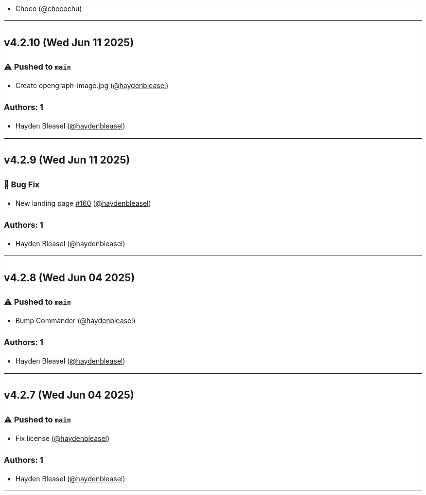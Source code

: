 - Choco ([@chocochu](https://github.com/chocochu))

---

## v4.2.10 (Wed Jun 11 2025)

### ⚠️ Pushed to `main`

- Create opengraph-image.jpg ([@haydenbleasel](https://github.com/haydenbleasel))

### Authors: 1

- Hayden Bleasel ([@haydenbleasel](https://github.com/haydenbleasel))

---

## v4.2.9 (Wed Jun 11 2025)

### 🐛 Bug Fix

- New landing page [#160](https://github.com/haydenbleasel/ultracite/pull/160) ([@haydenbleasel](https://github.com/haydenbleasel))

### Authors: 1

- Hayden Bleasel ([@haydenbleasel](https://github.com/haydenbleasel))

---

## v4.2.8 (Wed Jun 04 2025)

### ⚠️ Pushed to `main`

- Bump Commander ([@haydenbleasel](https://github.com/haydenbleasel))

### Authors: 1

- Hayden Bleasel ([@haydenbleasel](https://github.com/haydenbleasel))

---

## v4.2.7 (Wed Jun 04 2025)

### ⚠️ Pushed to `main`

- Fix license ([@haydenbleasel](https://github.com/haydenbleasel))

### Authors: 1

- Hayden Bleasel ([@haydenbleasel](https://github.com/haydenbleasel))

---
